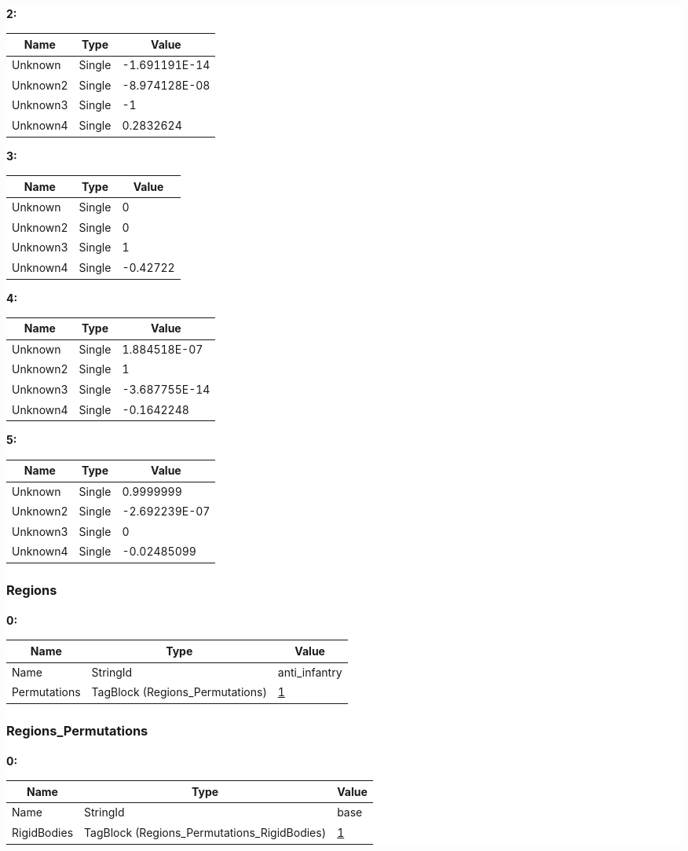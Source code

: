 
**2:**

Name	| Type	| Value
---	|---	|---	|
Unknown	|Single	|-1.691191E-14
Unknown2	|Single	|-8.974128E-08
Unknown3	|Single	|-1
Unknown4	|Single	|0.2832624


**3:**

Name	| Type	| Value
---	|---	|---	|
Unknown	|Single	|0
Unknown2	|Single	|0
Unknown3	|Single	|1
Unknown4	|Single	|-0.42722


**4:**

Name	| Type	| Value
---	|---	|---	|
Unknown	|Single	|1.884518E-07
Unknown2	|Single	|1
Unknown3	|Single	|-3.687755E-14
Unknown4	|Single	|-0.1642248


**5:**

Name	| Type	| Value
---	|---	|---	|
Unknown	|Single	|0.9999999
Unknown2	|Single	|-2.692239E-07
Unknown3	|Single	|0
Unknown4	|Single	|-0.02485099


### Regions

**0:**

Name	| Type	| Value
---	|---	|---	|
Name	|StringId	|anti_infantry
Permutations	|TagBlock (Regions_Permutations)	|[1](#regions_permutations)


### Regions_Permutations

**0:**

Name	| Type	| Value
---	|---	|---	|
Name	|StringId	|base
RigidBodies	|TagBlock (Regions_Permutations_RigidBodies)	|[1](#regions_permutations_rigidbodies)
